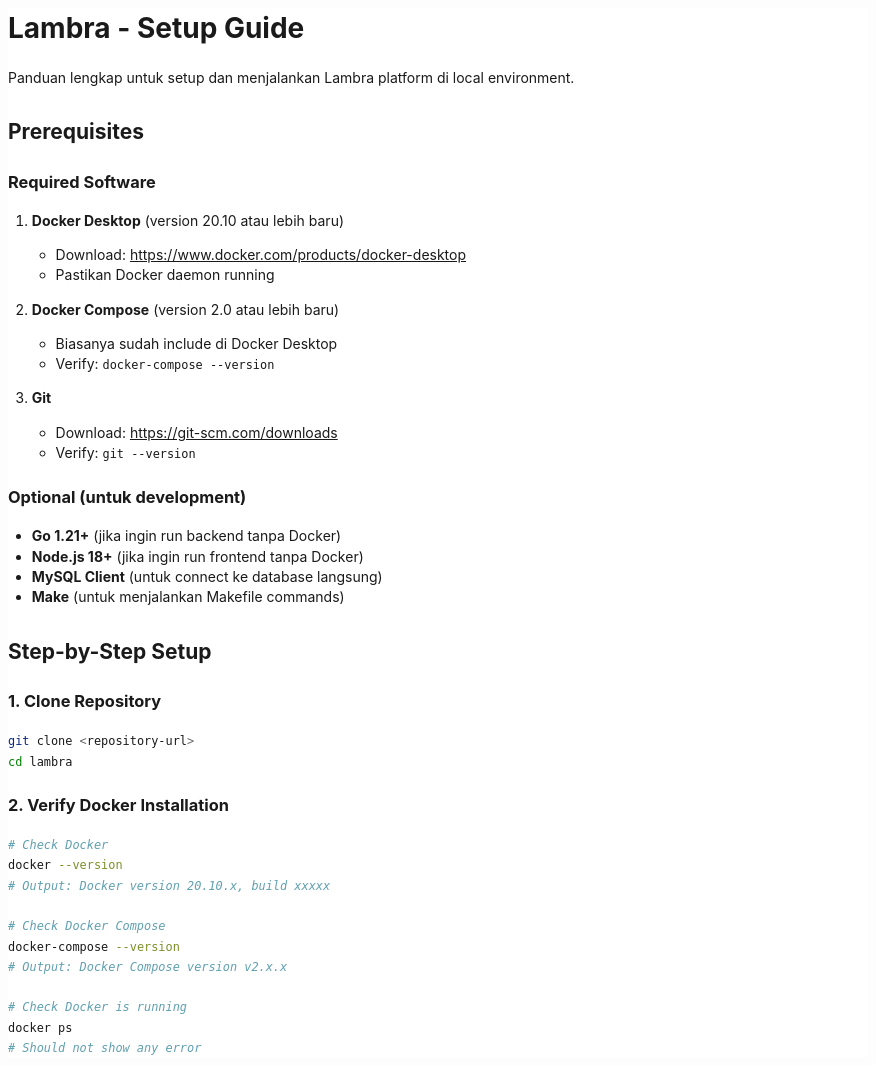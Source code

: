 # Lambra - Setup Guide

Panduan lengkap untuk setup dan menjalankan Lambra platform di local environment.

## Prerequisites

### Required Software

1. **Docker Desktop** (version 20.10 atau lebih baru)
   - Download: https://www.docker.com/products/docker-desktop
   - Pastikan Docker daemon running

2. **Docker Compose** (version 2.0 atau lebih baru)
   - Biasanya sudah include di Docker Desktop
   - Verify: `docker-compose --version`

3. **Git**
   - Download: https://git-scm.com/downloads
   - Verify: `git --version`

### Optional (untuk development)

- **Go 1.21+** (jika ingin run backend tanpa Docker)
- **Node.js 18+** (jika ingin run frontend tanpa Docker)
- **MySQL Client** (untuk connect ke database langsung)
- **Make** (untuk menjalankan Makefile commands)

## Step-by-Step Setup

### 1. Clone Repository

```bash
git clone <repository-url>
cd lambra
```

### 2. Verify Docker Installation

```bash
# Check Docker
docker --version
# Output: Docker version 20.10.x, build xxxxx

# Check Docker Compose
docker-compose --version
# Output: Docker Compose version v2.x.x

# Check Docker is running
docker ps
# Should not show any error
```
